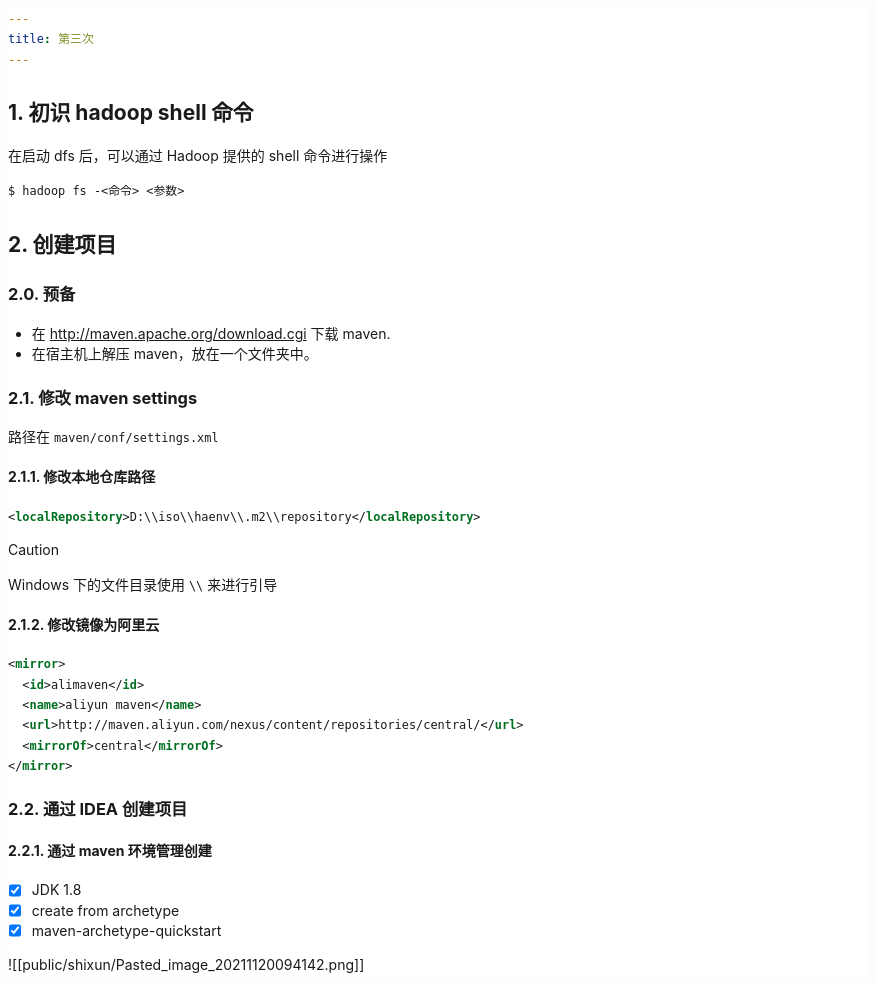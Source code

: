 ```yaml
---
title: 第三次
---
```


## 1. 初识 hadoop shell 命令

在启动 dfs 后，可以通过 Hadoop 提供的 shell 命令进行操作

```shell
$ hadoop fs -<命令> <参数>
```

## 2. 创建项目

### 2.0. 预备

- 在 <http://maven.apache.org/download.cgi> 下载 maven.
- 在宿主机上解压 maven，放在一个文件夹中。

### 2.1. 修改 maven settings

路径在 `maven/conf/settings.xml`

#### 2.1.1. 修改本地仓库路径

```xml
<localRepository>D:\\iso\\haenv\\.m2\\repository</localRepository>
```

> [!caution]
> Windows 下的文件目录使用 `\\` 来进行引导

#### 2.1.2. 修改镜像为阿里云

```xml
<mirror>
  <id>alimaven</id>
  <name>aliyun maven</name>
  <url>http://maven.aliyun.com/nexus/content/repositories/central/</url>
  <mirrorOf>central</mirrorOf>
</mirror>
```

### 2.2. 通过 IDEA 创建项目

#### 2.2.1. 通过 maven 环境管理创建

- [x] JDK 1.8
- [x] create from archetype
- [x] maven-archetype-quickstart

![[public/shixun/Pasted_image_20211120094142.png]]
